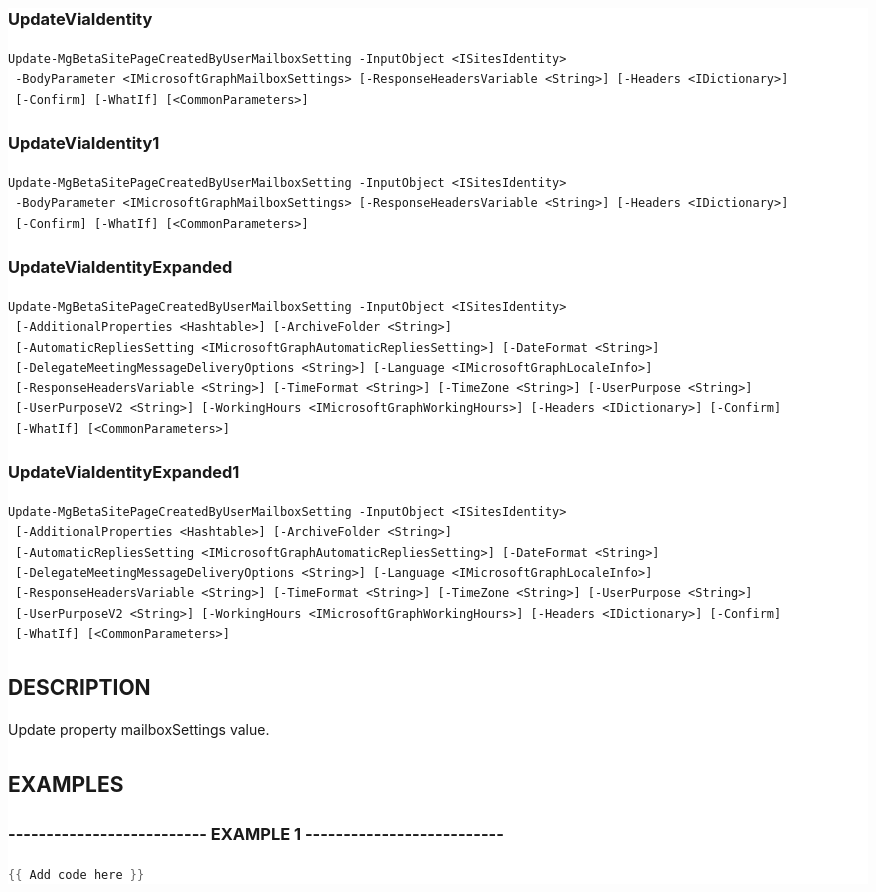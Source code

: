 ### UpdateViaIdentity
```
Update-MgBetaSitePageCreatedByUserMailboxSetting -InputObject <ISitesIdentity>
 -BodyParameter <IMicrosoftGraphMailboxSettings> [-ResponseHeadersVariable <String>] [-Headers <IDictionary>]
 [-Confirm] [-WhatIf] [<CommonParameters>]
```

### UpdateViaIdentity1
```
Update-MgBetaSitePageCreatedByUserMailboxSetting -InputObject <ISitesIdentity>
 -BodyParameter <IMicrosoftGraphMailboxSettings> [-ResponseHeadersVariable <String>] [-Headers <IDictionary>]
 [-Confirm] [-WhatIf] [<CommonParameters>]
```

### UpdateViaIdentityExpanded
```
Update-MgBetaSitePageCreatedByUserMailboxSetting -InputObject <ISitesIdentity>
 [-AdditionalProperties <Hashtable>] [-ArchiveFolder <String>]
 [-AutomaticRepliesSetting <IMicrosoftGraphAutomaticRepliesSetting>] [-DateFormat <String>]
 [-DelegateMeetingMessageDeliveryOptions <String>] [-Language <IMicrosoftGraphLocaleInfo>]
 [-ResponseHeadersVariable <String>] [-TimeFormat <String>] [-TimeZone <String>] [-UserPurpose <String>]
 [-UserPurposeV2 <String>] [-WorkingHours <IMicrosoftGraphWorkingHours>] [-Headers <IDictionary>] [-Confirm]
 [-WhatIf] [<CommonParameters>]
```

### UpdateViaIdentityExpanded1
```
Update-MgBetaSitePageCreatedByUserMailboxSetting -InputObject <ISitesIdentity>
 [-AdditionalProperties <Hashtable>] [-ArchiveFolder <String>]
 [-AutomaticRepliesSetting <IMicrosoftGraphAutomaticRepliesSetting>] [-DateFormat <String>]
 [-DelegateMeetingMessageDeliveryOptions <String>] [-Language <IMicrosoftGraphLocaleInfo>]
 [-ResponseHeadersVariable <String>] [-TimeFormat <String>] [-TimeZone <String>] [-UserPurpose <String>]
 [-UserPurposeV2 <String>] [-WorkingHours <IMicrosoftGraphWorkingHours>] [-Headers <IDictionary>] [-Confirm]
 [-WhatIf] [<CommonParameters>]
```

## DESCRIPTION
Update property mailboxSettings value.

## EXAMPLES

### -------------------------- EXAMPLE 1 --------------------------
```powershell
{{ Add code here }}
```
